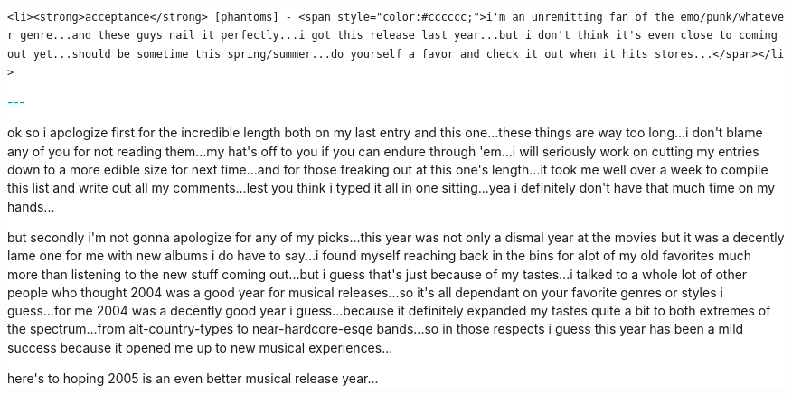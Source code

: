 	<li><strong>acceptance</strong> [phantoms] - <span style="color:#cccccc;">i'm an unremitting fan of the emo/punk/whatever genre...and these guys nail it perfectly...i got this release last year...but i don't think it's even close to coming out yet...should be sometime this spring/summer...do yourself a favor and check it out when it hits stores...</span></li>
</ul>
<span style="color:#009999;">---</span>

ok so i apologize first for the incredible length both on my last entry and this one...these things are way too long...i don't blame any of you for not reading them...my hat's off to you if you can endure through 'em...i will seriously work on cutting my entries down to a more edible size for next time...and for those freaking out at this one's length...it took me well over a week to compile this list and write out all my comments...lest you think i typed it all in one sitting...yea i definitely don't have that much time on my hands...

but secondly i'm not gonna apologize for any of my picks...this year was not only a dismal year at the movies but it was a decently lame one for me with new albums i do have to say...i found myself reaching back in the bins for alot of my old favorites much more than listening to the new stuff coming out...but i guess that's just because of my tastes...i talked to a whole lot of other people who thought 2004 was a good year for musical releases...so it's all dependant on your favorite genres or styles i guess...for me 2004 was a decently good year i guess...because it definitely expanded my tastes quite a bit to both extremes of the spectrum...from alt-country-types to near-hardcore-esqe bands...so in those respects i guess this year has been a mild success because it opened me up to new musical experiences...

here's to hoping 2005 is an even better musical release year...
